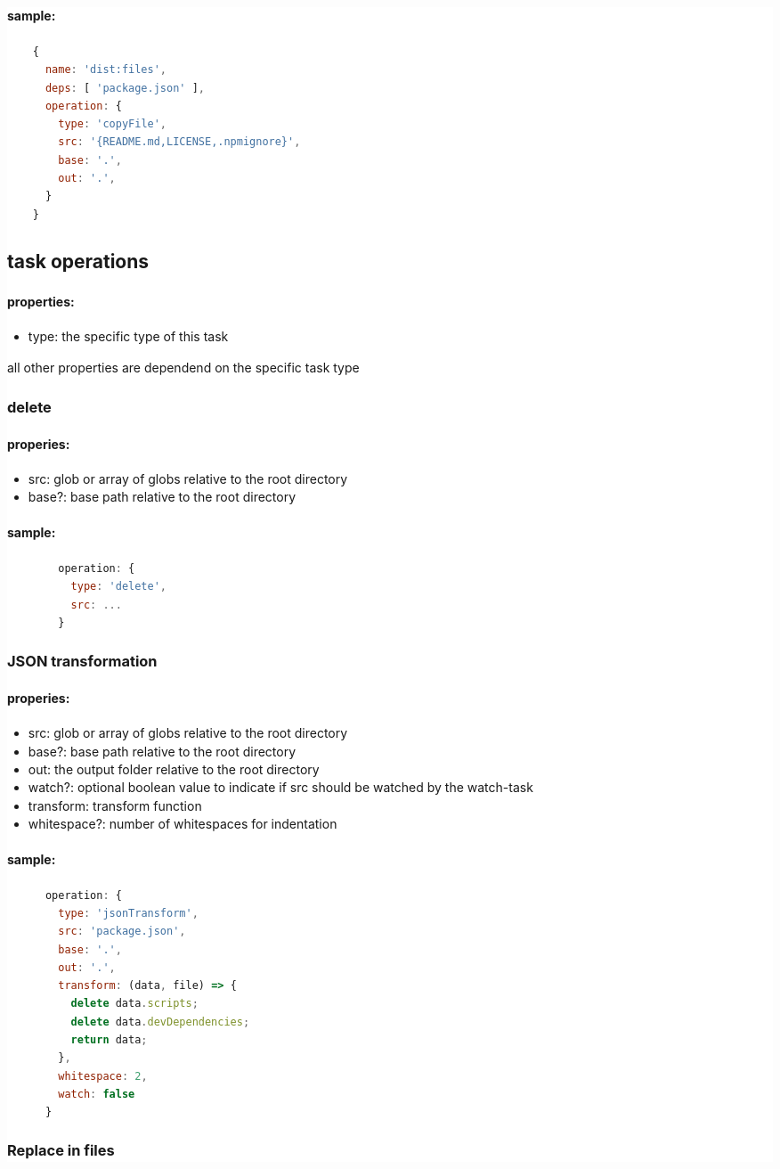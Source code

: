 #### sample:

```javascript      
    {
      name: 'dist:files',
      deps: [ 'package.json' ],
      operation: {
        type: 'copyFile',
        src: '{README.md,LICENSE,.npmignore}',
        base: '.',
        out: '.',
      }
    }
```      

## task operations

#### properties:
* type: the specific type of this task

all other properties are dependend on the specific task type

### delete

#### properies: 
* src:  glob or array of globs relative to the root directory
* base?: base path relative to the root directory

#### sample:

```javascript
        operation: {
          type: 'delete',
          src: ...
        }
```

### JSON transformation

#### properies: 
* src:  glob or array of globs relative to the root directory
* base?: base path relative to the root directory
* out:  the output folder relative to the root directory
* watch?: optional boolean value to indicate if src should be watched by the watch-task
* transform: transform function
* whitespace?: number of whitespaces for indentation

#### sample:

```javascript
      operation: {
        type: 'jsonTransform',
        src: 'package.json',
        base: '.',
        out: '.',
        transform: (data, file) => {
          delete data.scripts;
          delete data.devDependencies;
          return data;
        },
        whitespace: 2,
        watch: false
      }
```
### Replace in files